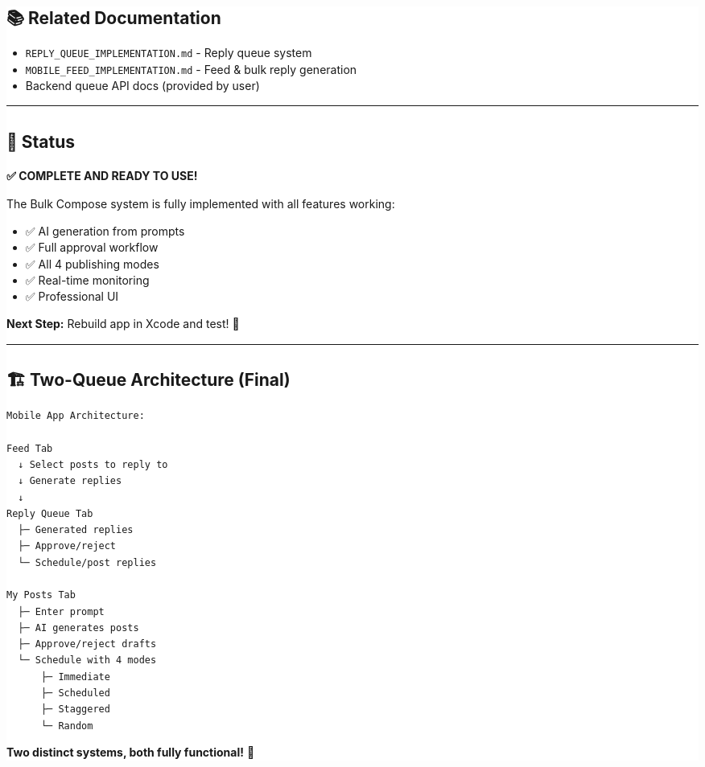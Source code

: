 
## 📚 Related Documentation

- `REPLY_QUEUE_IMPLEMENTATION.md` - Reply queue system
- `MOBILE_FEED_IMPLEMENTATION.md` - Feed & bulk reply generation
- Backend queue API docs (provided by user)

---

## 🎉 Status

**✅ COMPLETE AND READY TO USE!**

The Bulk Compose system is fully implemented with all features working:
- ✅ AI generation from prompts
- ✅ Full approval workflow
- ✅ All 4 publishing modes
- ✅ Real-time monitoring
- ✅ Professional UI

**Next Step:** Rebuild app in Xcode and test! 🚀

---

## 🏗️ Two-Queue Architecture (Final)

```
Mobile App Architecture:

Feed Tab
  ↓ Select posts to reply to
  ↓ Generate replies
  ↓
Reply Queue Tab
  ├─ Generated replies
  ├─ Approve/reject
  └─ Schedule/post replies

My Posts Tab
  ├─ Enter prompt
  ├─ AI generates posts
  ├─ Approve/reject drafts
  └─ Schedule with 4 modes
      ├─ Immediate
      ├─ Scheduled
      ├─ Staggered
      └─ Random
```

**Two distinct systems, both fully functional!** 🎊

